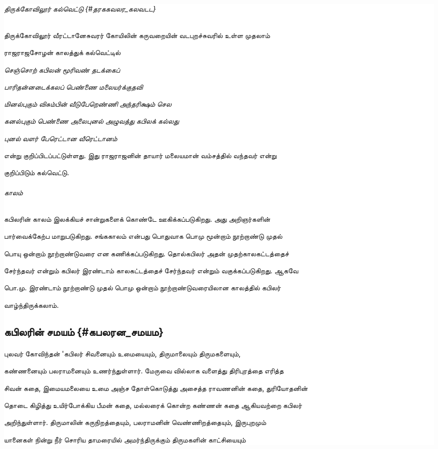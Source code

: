 

###### திருக்கோவிலூர் கல்வெட்டு {#தரககவலர_கலவடட}



திருக்கோவிலூர் வீரட்டானேசுவரர் கோயிலின் கருவறையின் வடபுறச்சுவரில் உள்ள முதலாம்

ராஜராஜசோழன் காலத்துக் கல்வெட்டில்



*செஞ்சொற் கபிலன் மூரிவண் தடக்கைப்*



*பாரிதன்னடைக்கலப் பெண்ணை மலையர்க்குதவி*



*மினல்புகும் விசும்பின் வீடுபேறெண்ணி அந்தரிக்ஷம் செல*



*கனல்புகும் பெண்ணை அலைபுனல் அழுவத்து கபிலக் கல்லது*



*புனல் வளர்* *பேரெட்டான வீரெட்டானம்*



என்று குறிப்பிடப்பட்டுள்ளது. இது ராஜராஜனின் தாயார் மலையமான் வம்சத்தில் வந்தவர் என்று

குறிப்பிடும் கல்வெட்டு.



###### காலம்



கபிலரின் காலம் இலக்கியச் சான்றுகளைக் கொண்டே ஊகிக்கப்படுகிறது. அது அறிஞர்களின்

பார்வைக்கேற்ப மாறுபடுகிறது. சங்ககாலம் என்பது பொதுவாக பொமு மூன்றாம் நூற்றாண்டு முதல்

பொயு ஒன்றாம் நூற்றாண்டுவரை என கணிக்கப்படுகிறது. தொல்கபிலர் அதன் முதற்காலகட்டத்தைச்

சேர்ந்தவர் என்றும் கபிலர் இரண்டாம் காலகட்டத்தைச் சேர்ந்தவர் என்றும் வகுக்கப்படுகிறது. ஆகவே

பொ.மு. இரண்டாம் நூற்றாண்டு முதல் பொமு ஒன்றாம் நூற்றாண்டுவரையிலான காலத்தில் கபிலர்

வாழ்ந்திருக்கலாம்.



## கபிலரின் சமயம் {#கபலரன_சமயம}



புலவர் கோவிந்தன் \'கபிலர் சிவனையும் உமையையும், திருமாலையும் திருமகளையும்,

கண்ணனையும் பலராமனையும் உணர்ந்துள்ளார். மேருவை வில்லாக வளைத்து திரிபுரத்தை எரித்த

சிவன் கதை, இமையமலையை உமை அஞ்ச தோள்கொடுத்து அசைத்த ராவணனின் கதை, துரியோதனின்

தொடை கிழித்து உயிர்போக்கிய பீமன் கதை, மல்லரைக் கொன்ற கண்ணன் கதை ஆகியவற்றை கபிலர்

அறிந்துள்ளார். திருமாலின் கருநிறத்தையும், பலராமனின் வெண்ணிறத்தையும், இருபுறமும்

யானைகள் நின்று நீர் சொரிய தாமரையில் அமர்ந்திருக்கும் திருமகளின் காட்சியையும்
